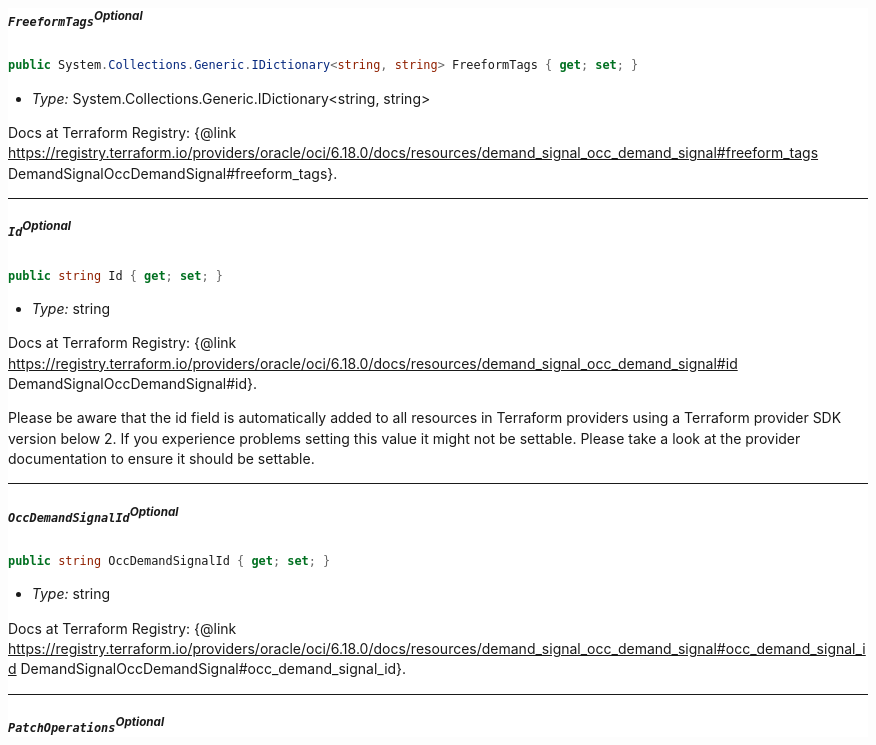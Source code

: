
##### `FreeformTags`<sup>Optional</sup> <a name="FreeformTags" id="rhizo-co-terraform-provider-oci.demandSignalOccDemandSignal.DemandSignalOccDemandSignalConfig.property.freeformTags"></a>

```csharp
public System.Collections.Generic.IDictionary<string, string> FreeformTags { get; set; }
```

- *Type:* System.Collections.Generic.IDictionary<string, string>

Docs at Terraform Registry: {@link https://registry.terraform.io/providers/oracle/oci/6.18.0/docs/resources/demand_signal_occ_demand_signal#freeform_tags DemandSignalOccDemandSignal#freeform_tags}.

---

##### `Id`<sup>Optional</sup> <a name="Id" id="rhizo-co-terraform-provider-oci.demandSignalOccDemandSignal.DemandSignalOccDemandSignalConfig.property.id"></a>

```csharp
public string Id { get; set; }
```

- *Type:* string

Docs at Terraform Registry: {@link https://registry.terraform.io/providers/oracle/oci/6.18.0/docs/resources/demand_signal_occ_demand_signal#id DemandSignalOccDemandSignal#id}.

Please be aware that the id field is automatically added to all resources in Terraform providers using a Terraform provider SDK version below 2.
If you experience problems setting this value it might not be settable. Please take a look at the provider documentation to ensure it should be settable.

---

##### `OccDemandSignalId`<sup>Optional</sup> <a name="OccDemandSignalId" id="rhizo-co-terraform-provider-oci.demandSignalOccDemandSignal.DemandSignalOccDemandSignalConfig.property.occDemandSignalId"></a>

```csharp
public string OccDemandSignalId { get; set; }
```

- *Type:* string

Docs at Terraform Registry: {@link https://registry.terraform.io/providers/oracle/oci/6.18.0/docs/resources/demand_signal_occ_demand_signal#occ_demand_signal_id DemandSignalOccDemandSignal#occ_demand_signal_id}.

---

##### `PatchOperations`<sup>Optional</sup> <a name="PatchOperations" id="rhizo-co-terraform-provider-oci.demandSignalOccDemandSignal.DemandSignalOccDemandSignalConfig.property.patchOperations"></a>
